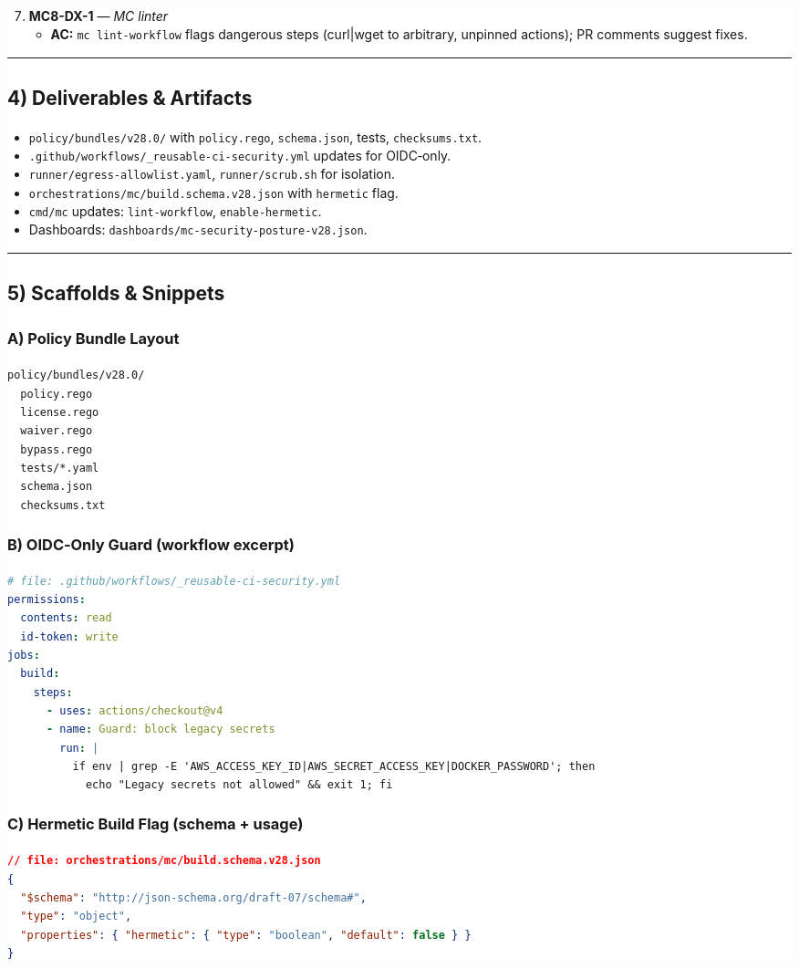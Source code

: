 7. **MC8-DX-1** — _MC linter_
   - **AC:** `mc lint-workflow` flags dangerous steps (curl|wget to arbitrary, unpinned actions); PR comments suggest fixes.

---

## 4) Deliverables & Artifacts

- `policy/bundles/v28.0/` with `policy.rego`, `schema.json`, tests, `checksums.txt`.
- `.github/workflows/_reusable-ci-security.yml` updates for OIDC‑only.
- `runner/egress-allowlist.yaml`, `runner/scrub.sh` for isolation.
- `orchestrations/mc/build.schema.v28.json` with `hermetic` flag.
- `cmd/mc` updates: `lint-workflow`, `enable-hermetic`.
- Dashboards: `dashboards/mc-security-posture-v28.json`.

---

## 5) Scaffolds & Snippets

### A) Policy Bundle Layout

```text
policy/bundles/v28.0/
  policy.rego
  license.rego
  waiver.rego
  bypass.rego
  tests/*.yaml
  schema.json
  checksums.txt
```

### B) OIDC‑Only Guard (workflow excerpt)

```yaml
# file: .github/workflows/_reusable-ci-security.yml
permissions:
  contents: read
  id-token: write
jobs:
  build:
    steps:
      - uses: actions/checkout@v4
      - name: Guard: block legacy secrets
        run: |
          if env | grep -E 'AWS_ACCESS_KEY_ID|AWS_SECRET_ACCESS_KEY|DOCKER_PASSWORD'; then
            echo "Legacy secrets not allowed" && exit 1; fi
```

### C) Hermetic Build Flag (schema + usage)

```json
// file: orchestrations/mc/build.schema.v28.json
{
  "$schema": "http://json-schema.org/draft-07/schema#",
  "type": "object",
  "properties": { "hermetic": { "type": "boolean", "default": false } }
}
```
